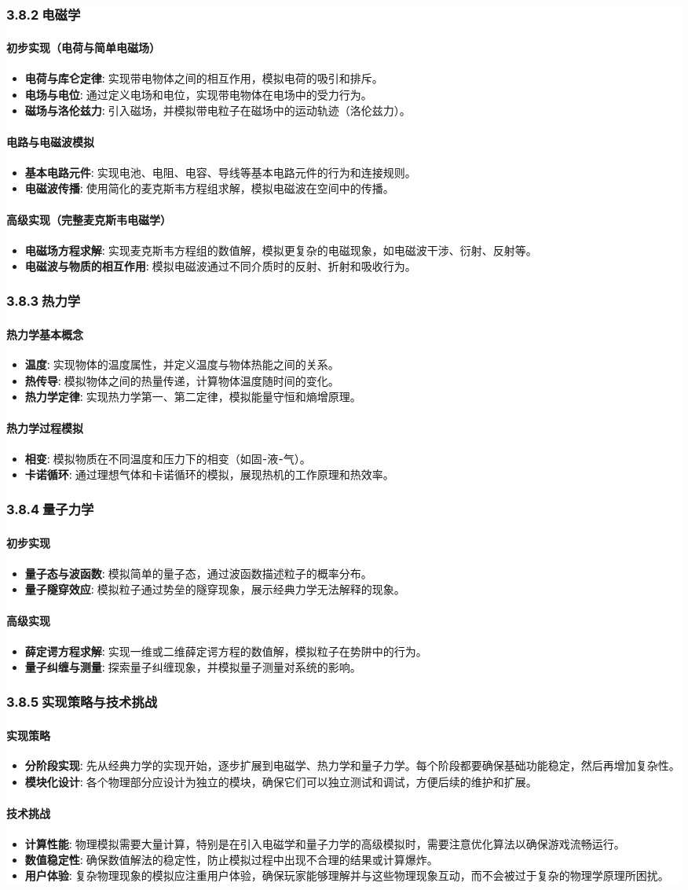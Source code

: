 ### 3.8.2 电磁学

#### 初步实现（电荷与简单电磁场）
- **电荷与库仑定律**: 实现带电物体之间的相互作用，模拟电荷的吸引和排斥。
- **电场与电位**: 通过定义电场和电位，实现带电物体在电场中的受力行为。
- **磁场与洛伦兹力**: 引入磁场，并模拟带电粒子在磁场中的运动轨迹（洛伦兹力）。

#### 电路与电磁波模拟
- **基本电路元件**: 实现电池、电阻、电容、导线等基本电路元件的行为和连接规则。
- **电磁波传播**: 使用简化的麦克斯韦方程组求解，模拟电磁波在空间中的传播。

#### 高级实现（完整麦克斯韦电磁学）
- **电磁场方程求解**: 实现麦克斯韦方程组的数值解，模拟更复杂的电磁现象，如电磁波干涉、衍射、反射等。
- **电磁波与物质的相互作用**: 模拟电磁波通过不同介质时的反射、折射和吸收行为。

### 3.8.3 热力学

#### 热力学基本概念
- **温度**: 实现物体的温度属性，并定义温度与物体热能之间的关系。
- **热传导**: 模拟物体之间的热量传递，计算物体温度随时间的变化。
- **热力学定律**: 实现热力学第一、第二定律，模拟能量守恒和熵增原理。

#### 热力学过程模拟
- **相变**: 模拟物质在不同温度和压力下的相变（如固-液-气）。
- **卡诺循环**: 通过理想气体和卡诺循环的模拟，展现热机的工作原理和热效率。

### 3.8.4 量子力学

#### 初步实现
- **量子态与波函数**: 模拟简单的量子态，通过波函数描述粒子的概率分布。
- **量子隧穿效应**: 模拟粒子通过势垒的隧穿现象，展示经典力学无法解释的现象。

#### 高级实现
- **薛定谔方程求解**: 实现一维或二维薛定谔方程的数值解，模拟粒子在势阱中的行为。
- **量子纠缠与测量**: 探索量子纠缠现象，并模拟量子测量对系统的影响。

### 3.8.5 实现策略与技术挑战

#### 实现策略
- **分阶段实现**: 先从经典力学的实现开始，逐步扩展到电磁学、热力学和量子力学。每个阶段都要确保基础功能稳定，然后再增加复杂性。
- **模块化设计**: 各个物理部分应设计为独立的模块，确保它们可以独立测试和调试，方便后续的维护和扩展。

#### 技术挑战
- **计算性能**: 物理模拟需要大量计算，特别是在引入电磁学和量子力学的高级模拟时，需要注意优化算法以确保游戏流畅运行。
- **数值稳定性**: 确保数值解法的稳定性，防止模拟过程中出现不合理的结果或计算爆炸。
- **用户体验**: 复杂物理现象的模拟应注重用户体验，确保玩家能够理解并与这些物理现象互动，而不会被过于复杂的物理学原理所困扰。

